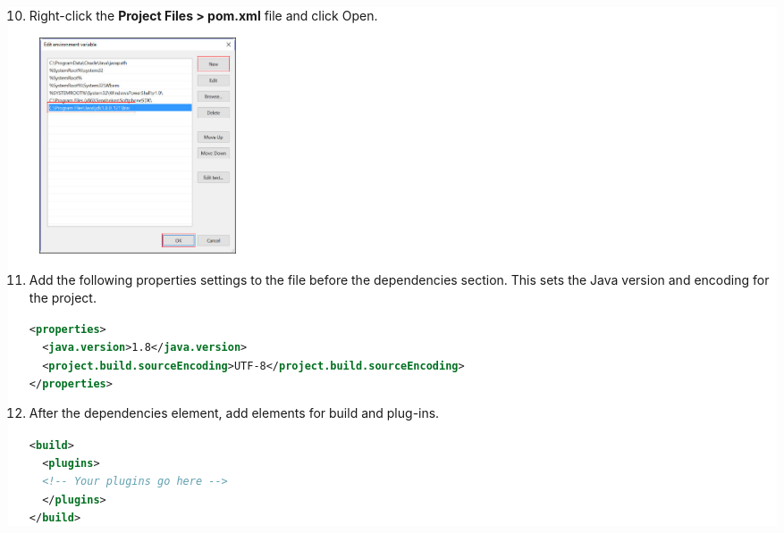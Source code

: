 10. Right-click the **Project Files > pom.xml** file and click Open.

    <img src="./media/image6.png" width="242" height="242" />

11. Add the following properties settings to the file before the
    dependencies section. This sets the Java version and encoding for
    the project.

    ```xml
    <properties>
      <java.version>1.8</java.version>
      <project.build.sourceEncoding>UTF-8</project.build.sourceEncoding>
    </properties>
    ```

12. After the dependencies element, add elements for build and plug-ins.

    ```xml
    <build>
      <plugins>
      <!-- Your plugins go here -->
      </plugins>
    </build>
    ```
